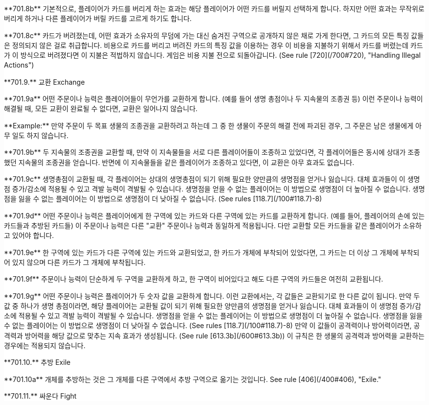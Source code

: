 <a name="701.8b"></a>
<p class="clause" markdown="1">**701.8b** 기본적으로, 플레이어가 카드를 버리게 하는 효과는 해당 플레이어가 어떤 카드를 버릴지 선택하게 합니다. 하지만 어떤 효과는 무작위로 버리게 하거나 다른 플레이어가 버릴 카드를 고르게 하기도 합니다.</p>

<a name="701.8c"></a>
<p class="clause" markdown="1">**701.8c** 카드가 버려졌는데, 어떤 효과가 소유자의 무덤에 가는 대신 숨겨진 구역으로 공개하지 않은 채로 가게 한다면, 그 카드의 모든 특징 값들은 정의되지 않은 걸로 취급합니다. 비용으로 카드를 버리고 버려진 카드의 특징 값을 이용하는 경우 이 비용을 지불하기 위해서 카드를 버렸는데 카드가 이 방식으로 버려졌다면 이 지불은 적법하지 않습니다. 게임은 비용 지불 전으로 되돌아갑니다. (See rule [720](/700#720), "Handling Illegal Actions")</p>

<a name="701.9"></a>
<p class="paragraph" markdown="1">**701.9.** 교환 Exchange</p>

<a name="701.9a"></a>
<p class="clause" markdown="1">**701.9a** 어떤 주문이나 능력은 플레이어들이 무언가를 교환하게 합니다. (예를 들어 생명 총점이나 두 지속물의 조종권 등) 이런 주문이나 능력이 해결될 때, 모든 교환이 완료될 수 없다면, 교환은 일어나지 않습니다.</p>
<p class="example" markdown="1"> **Example:** 만약 주문이 두 목표 생물의 조종권을 교환하려고 하는데 그 중 한 생물이 주문의 해결 전에 파괴된 경우, 그 주문은 남은 생물에게 아무 일도 하지 않습니다.</p>

<a name="701.9b"></a>
<p class="clause" markdown="1">**701.9b** 두 지속물의 조종권을 교환할 때, 만약 이 지속물들을 서로 다른 플레이어들이 조종하고 있었다면, 각 플레이어들은 동시에 상대가 조종했던 지속물의 조종권을 얻습니다. 반면에 이 지속물들을 같은 플레이어가 조종하고 있다면, 이 교환은 아무 효과도 없습니다.</p>

<a name="701.9c"></a>
<p class="clause" markdown="1">**701.9c** 생명총점이 교환될 때, 각 플레이어는 상대의 생명총점이 되기 위해 필요한 양만큼의 생명점을 얻거나 잃습니다. 대체 효과들이 이 생명점 증가/감소에 적용될 수 있고 격발 능력이 격발될 수 있습니다. 생명점을 얻을 수 없는 플레이어는 이 방법으로 생명점이 더 높아질 수 없습니다. 생명점을 잃을 수 없는 플레이어는 이 방법으로 생명점이 더 낮아질 수 없습니다. (See rules [118.7](/100#118.7)-8)</p>

<a name="701.9d"></a>
<p class="clause" markdown="1">**701.9d** 어떤 주문이나 능력은 플레이어에게 한 구역에 있는 카드와 다른 구역에 있는 카드를 교환하게 합니다. (예를 들어, 플레이어의 손에 있는 카드들과 추방된 카드들) 이 주문이나 능력은 다른 "교환" 주문이나 능력과 동일하게 적용됩니다. 다만 교환할 모든 카드들을 같은 플레이어가 소유하고 있어야 합니다.</p>

<a name="701.9e"></a>
<p class="clause" markdown="1">**701.9e** 한 구역에 있는 카드가 다른 구역에 있는 카드와 교환되었고, 한 카드가 개체에 부착되어 있었다면, 그 카드는 더 이상 그 개체에 부착되어 있지 않으며 다른 카드가 그 개체에 부착됩니다.</p>

<a name="701.9f"></a>
<p class="clause" markdown="1">**701.9f** 주문이나 능력이 단순하게 두 구역을 교환하게 하고, 한 구역이 비어있다고 해도 다른 구역의 카드들은 여전히 교환됩니다.</p>

<a name="701.9g"></a>
<p class="clause" markdown="1">**701.9g** 어떤 주문이나 능력은 플레이어가 두 숫자 값을 교환하게 합니다. 이런 교환에서는, 각 값들은 교환되기로 한 다른 값이 됩니다. 만약 두 값 중 하나가 생명 총점이라면, 해당 플레이어는 교환될 값이 되기 위해 필요한 양만큼의 생명점을 얻거나 잃습니다. 대체 효과들이 이 생명점 증가/감소에 적용될 수 있고 격발 능력이 격발될 수 있습니다. 생명점을 얻을 수 없는 플레이어는 이 방법으로 생명점이 더 높아질 수 없습니다. 생명점을 잃을 수 없는 플레이어는 이 방법으로 생명점이 더 낮아질 수 없습니다. (See rules [118.7](/100#118.7)-8) 만약 이 값들이 공격력이나 방어력이라면, 공격력과 방어력을 해당 값으로 맞추는 지속 효과가 생성됩니다. (See rule [613.3b](/600#613.3b)) 이 규칙은 한 생물의 공격력과 방어력을 교환하는 경우에는 적용되지 않습니다.</p>

<a name="701.10"></a>
<p class="paragraph" markdown="1">**701.10.** 추방 Exile</p>

<a name="701.10a"></a>
<p class="clause" markdown="1">**701.10a** 개체를 추방하는 것은 그 개체를 다른 구역에서 추방 구역으로 옮기는 것입니다. See rule [406](/400#406), "Exile."</p>

<a name="701.11"></a>
<p class="paragraph" markdown="1">**701.11.** 싸운다 Fight</p>
